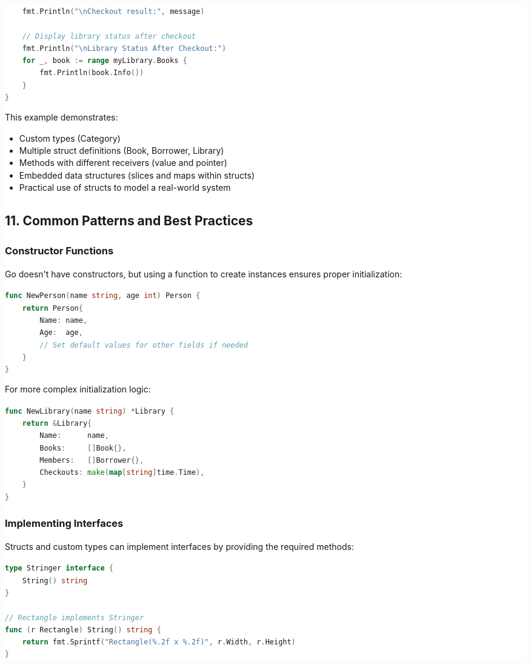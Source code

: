 ```go
    fmt.Println("\nCheckout result:", message)
  
    // Display library status after checkout
    fmt.Println("\nLibrary Status After Checkout:")
    for _, book := range myLibrary.Books {
        fmt.Println(book.Info())
    }
}
```

This example demonstrates:

* Custom types (Category)
* Multiple struct definitions (Book, Borrower, Library)
* Methods with different receivers (value and pointer)
* Embedded data structures (slices and maps within structs)
* Practical use of structs to model a real-world system

## 11. Common Patterns and Best Practices

### Constructor Functions

Go doesn't have constructors, but using a function to create instances ensures proper initialization:

```go
func NewPerson(name string, age int) Person {
    return Person{
        Name: name,
        Age:  age,
        // Set default values for other fields if needed
    }
}
```

For more complex initialization logic:

```go
func NewLibrary(name string) *Library {
    return &Library{
        Name:      name,
        Books:     []Book{},
        Members:   []Borrower{},
        Checkouts: make(map[string]time.Time),
    }
}
```

### Implementing Interfaces

Structs and custom types can implement interfaces by providing the required methods:

```go
type Stringer interface {
    String() string
}

// Rectangle implements Stringer
func (r Rectangle) String() string {
    return fmt.Sprintf("Rectangle(%.2f x %.2f)", r.Width, r.Height)
}
```
